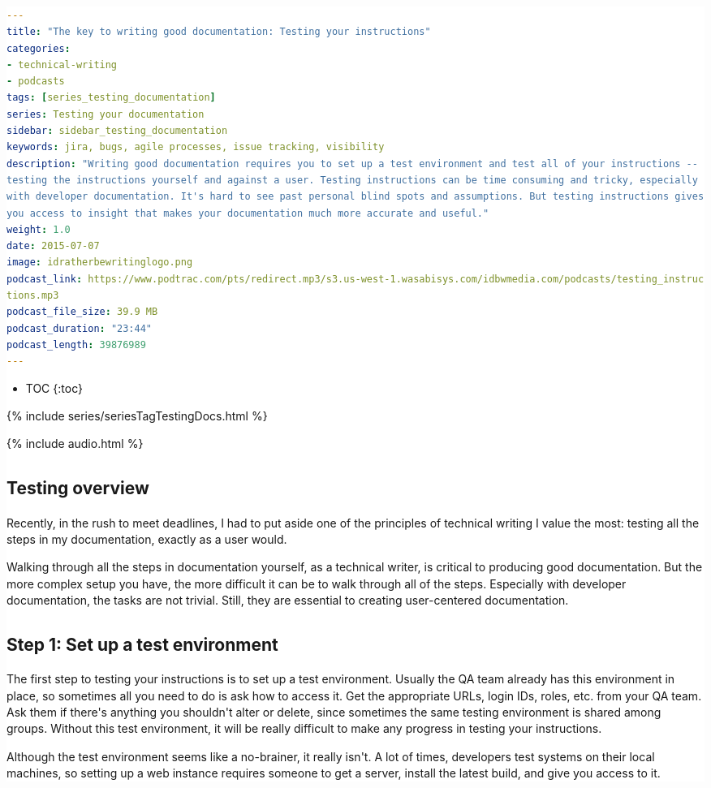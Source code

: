 ```yaml
---
title: "The key to writing good documentation: Testing your instructions"
categories:
- technical-writing
- podcasts
tags: [series_testing_documentation]
series: Testing your documentation
sidebar: sidebar_testing_documentation
keywords: jira, bugs, agile processes, issue tracking, visibility
description: "Writing good documentation requires you to set up a test environment and test all of your instructions -- testing the instructions yourself and against a user. Testing instructions can be time consuming and tricky, especially with developer documentation. It's hard to see past personal blind spots and assumptions. But testing instructions gives you access to insight that makes your documentation much more accurate and useful."
weight: 1.0
date: 2015-07-07
image: idratherbewritinglogo.png
podcast_link: https://www.podtrac.com/pts/redirect.mp3/s3.us-west-1.wasabisys.com/idbwmedia.com/podcasts/testing_instructions.mp3
podcast_file_size: 39.9 MB
podcast_duration: "23:44"
podcast_length: 39876989
---
```


* TOC
{:toc}

{% include series/seriesTagTestingDocs.html %}

{% include audio.html %}

## Testing overview

Recently, in the rush to meet deadlines, I had to put aside one of the principles of technical writing I value the most: testing all the steps in my documentation, exactly as a user would.

Walking through all the steps in documentation yourself, as a technical writer, is critical to producing good documentation. But the more complex setup you have, the more difficult it can be to walk through all of the steps. Especially with developer documentation, the tasks are not trivial. Still, they are essential to creating user-centered documentation.

## Step 1: Set up a test environment

The first step to testing your instructions is to set up a test environment. Usually the QA team already has this environment in place, so sometimes all you need to do is ask how to access it. Get the appropriate URLs, login IDs, roles, etc. from your QA team. Ask them if there's anything you shouldn't alter or delete, since sometimes the same testing environment is shared among groups. Without this test environment, it will be really difficult to make any progress in testing your instructions.

Although the test environment seems like a no-brainer, it really isn't. A lot of times, developers test systems on their local machines, so setting up a web instance requires someone to get a server, install the latest build, and give you access to it.
